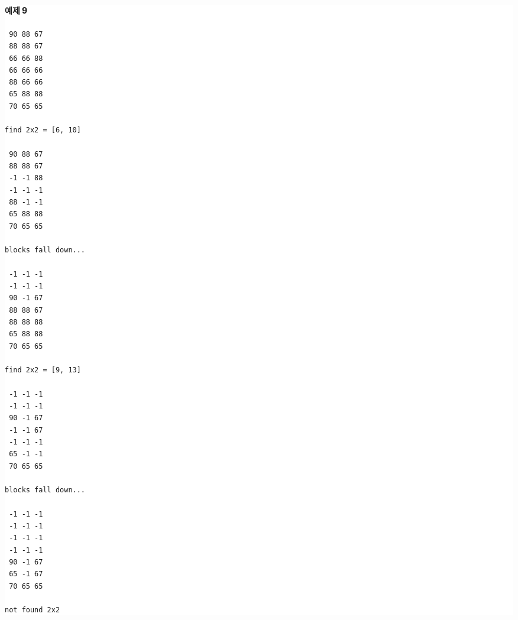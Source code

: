 
#### 예제 9

```
 90 88 67
 88 88 67
 66 66 88
 66 66 66
 88 66 66
 65 88 88
 70 65 65

find 2x2 = [6, 10]

 90 88 67
 88 88 67
 -1 -1 88
 -1 -1 -1
 88 -1 -1
 65 88 88
 70 65 65

blocks fall down...

 -1 -1 -1
 -1 -1 -1
 90 -1 67
 88 88 67
 88 88 88
 65 88 88
 70 65 65

find 2x2 = [9, 13]

 -1 -1 -1
 -1 -1 -1
 90 -1 67
 -1 -1 67
 -1 -1 -1
 65 -1 -1
 70 65 65

blocks fall down...

 -1 -1 -1
 -1 -1 -1
 -1 -1 -1
 -1 -1 -1
 90 -1 67
 65 -1 67
 70 65 65

not found 2x2
```